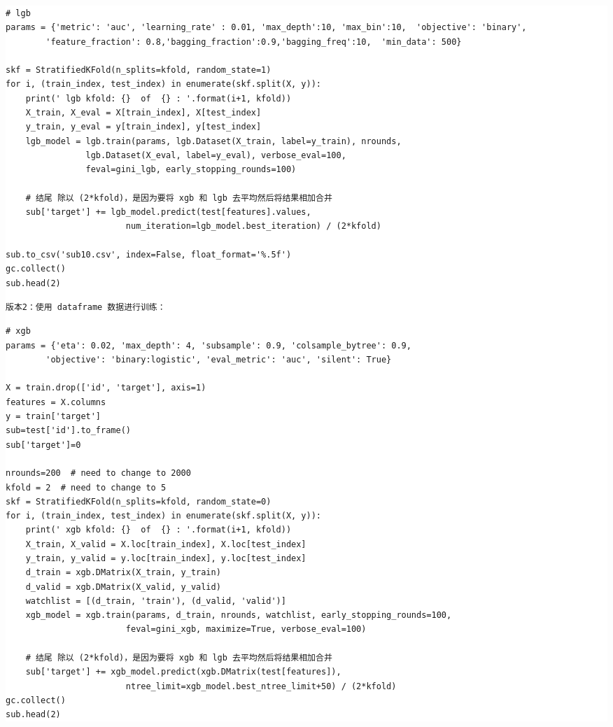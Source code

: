     # lgb
    params = {'metric': 'auc', 'learning_rate' : 0.01, 'max_depth':10, 'max_bin':10,  'objective': 'binary', 
            'feature_fraction': 0.8,'bagging_fraction':0.9,'bagging_freq':10,  'min_data': 500}

    skf = StratifiedKFold(n_splits=kfold, random_state=1)
    for i, (train_index, test_index) in enumerate(skf.split(X, y)):
        print(' lgb kfold: {}  of  {} : '.format(i+1, kfold))
        X_train, X_eval = X[train_index], X[test_index]
        y_train, y_eval = y[train_index], y[test_index]
        lgb_model = lgb.train(params, lgb.Dataset(X_train, label=y_train), nrounds, 
                    lgb.Dataset(X_eval, label=y_eval), verbose_eval=100, 
                    feval=gini_lgb, early_stopping_rounds=100)

        # 结尾 除以 (2*kfold)，是因为要将 xgb 和 lgb 去平均然后将结果相加合并
        sub['target'] += lgb_model.predict(test[features].values, 
                            num_iteration=lgb_model.best_iteration) / (2*kfold)
        
    sub.to_csv('sub10.csv', index=False, float_format='%.5f') 
    gc.collect()
    sub.head(2)

`版本2：使用 dataframe 数据进行训练：`

    # xgb
    params = {'eta': 0.02, 'max_depth': 4, 'subsample': 0.9, 'colsample_bytree': 0.9, 
            'objective': 'binary:logistic', 'eval_metric': 'auc', 'silent': True}

    X = train.drop(['id', 'target'], axis=1)
    features = X.columns
    y = train['target']
    sub=test['id'].to_frame()
    sub['target']=0

    nrounds=200  # need to change to 2000
    kfold = 2  # need to change to 5
    skf = StratifiedKFold(n_splits=kfold, random_state=0)
    for i, (train_index, test_index) in enumerate(skf.split(X, y)):
        print(' xgb kfold: {}  of  {} : '.format(i+1, kfold))
        X_train, X_valid = X.loc[train_index], X.loc[test_index]
        y_train, y_valid = y.loc[train_index], y.loc[test_index]
        d_train = xgb.DMatrix(X_train, y_train) 
        d_valid = xgb.DMatrix(X_valid, y_valid) 
        watchlist = [(d_train, 'train'), (d_valid, 'valid')]
        xgb_model = xgb.train(params, d_train, nrounds, watchlist, early_stopping_rounds=100, 
                            feval=gini_xgb, maximize=True, verbose_eval=100)

        # 结尾 除以 (2*kfold)，是因为要将 xgb 和 lgb 去平均然后将结果相加合并
        sub['target'] += xgb_model.predict(xgb.DMatrix(test[features]), 
                            ntree_limit=xgb_model.best_ntree_limit+50) / (2*kfold)
    gc.collect()
    sub.head(2)
